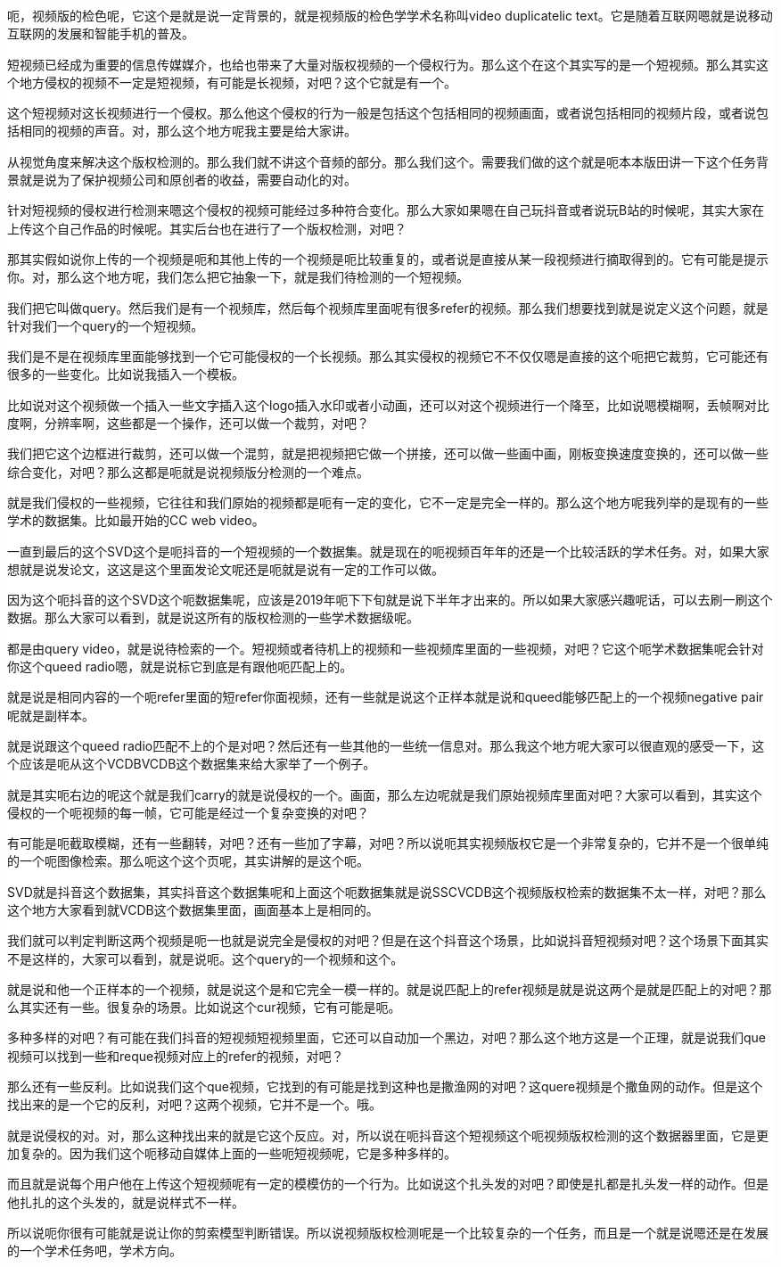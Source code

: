呃，视频版的检色呢，它这个是就是说一定背景的，就是视频版的检色学学术名称叫video duplicatelic text。它是随着互联网嗯就是说移动互联网的发展和智能手机的普及。

短视频已经成为重要的信息传媒媒介，也给也带来了大量对版权视频的一个侵权行为。那么这个在这个其实写的是一个短视频。那么其实这个地方侵权的视频不一定是短视频，有可能是长视频，对吧？这个它就是有一个。

这个短视频对这长视频进行一个侵权。那么他这个侵权的行为一般是包括这个包括相同的视频画面，或者说包括相同的视频片段，或者说包括相同的视频的声音。对，那么这个地方呢我主要是给大家讲。

从视觉角度来解决这个版权检测的。那么我们就不讲这个音频的部分。那么我们这个。需要我们做的这个就是呃本本版田讲一下这个任务背景就是说为了保护视频公司和原创者的收益，需要自动化的对。

针对短视频的侵权进行检测来嗯这个侵权的视频可能经过多种符合变化。那么大家如果嗯在自己玩抖音或者说玩B站的时候呢，其实大家在上传这个自己作品的时候呢。其实后台也在进行了一个版权检测，对吧？

那其实假如说你上传的一个视频是呃和其他上传的一个视频是呃比较重复的，或者说是直接从某一段视频进行摘取得到的。它有可能是提示你。对，那么这个地方呢，我们怎么把它抽象一下，就是我们待检测的一个短视频。

我们把它叫做query。然后我们是有一个视频库，然后每个视频库里面呢有很多refer的视频。那么我们想要找到就是说定义这个问题，就是针对我们一个query的一个短视频。

我们是不是在视频库里面能够找到一个它可能侵权的一个长视频。那么其实侵权的视频它不不仅仅嗯是直接的这个呃把它裁剪，它可能还有很多的一些变化。比如说我插入一个模板。

比如说对这个视频做一个插入一些文字插入这个logo插入水印或者小动画，还可以对这个视频进行一个降至，比如说嗯模糊啊，丢帧啊对比度啊，分辨率啊，这些都是一个操作，还可以做一个裁剪，对吧？

我们把它这个边框进行裁剪，还可以做一个混剪，就是把视频把它做一个拼接，还可以做一些画中画，刚板变换速度变换的，还可以做一些综合变化，对吧？那么这都是呃就是说视频版分检测的一个难点。

就是我们侵权的一些视频，它往往和我们原始的视频都是呃有一定的变化，它不一定是完全一样的。那么这个地方呢我列举的是现有的一些学术的数据集。比如最开始的CC web video。

一直到最后的这个SVD这个是呃抖音的一个短视频的一个数据集。就是现在的呃视频百年年的还是一个比较活跃的学术任务。对，如果大家想就是说发论文，这这是这个里面发论文呢还是呃就是说有一定的工作可以做。

因为这个呃抖音的这个SVD这个呃数据集呢，应该是2019年呃下下旬就是说下半年才出来的。所以如果大家感兴趣呢话，可以去刷一刷这个数据。那么大家可以看到，就是说这所有的版权检测的一些学术数据级呢。

都是由query video，就是说待检索的一个。短视频或者待机上的视频和一些视频库里面的一些视频，对吧？它这个呃学术数据集呢会针对你这个queed radio嗯，就是说标它到底是有跟他呃匹配上的。

就是说是相同内容的一个呃refer里面的短refer你面视频，还有一些就是说这个正样本就是说和queed能够匹配上的一个视频negative pair呢就是副样本。

就是说跟这个queed radio匹配不上的个是对吧？然后还有一些其他的一些统一信息对。那么我这个地方呢大家可以很直观的感受一下，这个应该是呃从这个VCDBVCDB这个数据集来给大家举了一个例子。

就是其实呃右边的呢这个就是我们carry的就是说侵权的一个。画面，那么左边呢就是我们原始视频库里面对吧？大家可以看到，其实这个侵权的一个呃视频的每一帧，它可能是经过一个复杂变换的对吧？

有可能是呃截取模糊，还有一些翻转，对吧？还有一些加了字幕，对吧？所以说呃其实视频版权它是一个非常复杂的，它并不是一个很单纯的一个呃图像检索。那么呃这个这个页呢，其实讲解的是这个呃。

SVD就是抖音这个数据集，其实抖音这个数据集呢和上面这个呃数据集就是说SSCVCDB这个视频版权检索的数据集不太一样，对吧？那么这个地方大家看到就VCDB这个数据集里面，画面基本上是相同的。

我们就可以判定判断这两个视频是呃一也就是说完全是侵权的对吧？但是在这个抖音这个场景，比如说抖音短视频对吧？这个场景下面其实不是这样的，大家可以看到，就是说呃。这个query的一个视频和这个。

就是说和他一个正样本的一个视频，就是说这个是和它完全一模一样的。就是说匹配上的refer视频是就是说这两个是就是匹配上的对吧？那么其实还有一些。很复杂的场景。比如说这个cur视频，它有可能是呃。

多种多样的对吧？有可能在我们抖音的短视频短视频里面，它还可以自动加一个黑边，对吧？那么这个地方这是一个正理，就是说我们que视频可以找到一些和reque视频对应上的refer的视频，对吧？

那么还有一些反利。比如说我们这个que视频，它找到的有可能是找到这种也是撒渔网的对吧？这quere视频是个撒鱼网的动作。但是这个找出来的是一个它的反利，对吧？这两个视频，它并不是一个。哦。

就是说侵权的对。对，那么这种找出来的就是它这个反应。对，所以说在呃抖音这个短视频这个呃视频版权检测的这个数据器里面，它是更加复杂的。因为我们这个呃移动自媒体上面的一些呃短视频呢，它是多种多样的。

而且就是说每个用户他在上传这个短视频呢有一定的模模仿的一个行为。比如说这个扎头发的对吧？即使是扎都是扎头发一样的动作。但是他扎扎的这个头发的，就是说样式不一样。

所以说呃你很有可能就是说让你的剪索模型判断错误。所以说视频版权检测呢是一个比较复杂的一个任务，而且是一个就是说嗯还是在发展的一个学术任务吧，学术方向。


